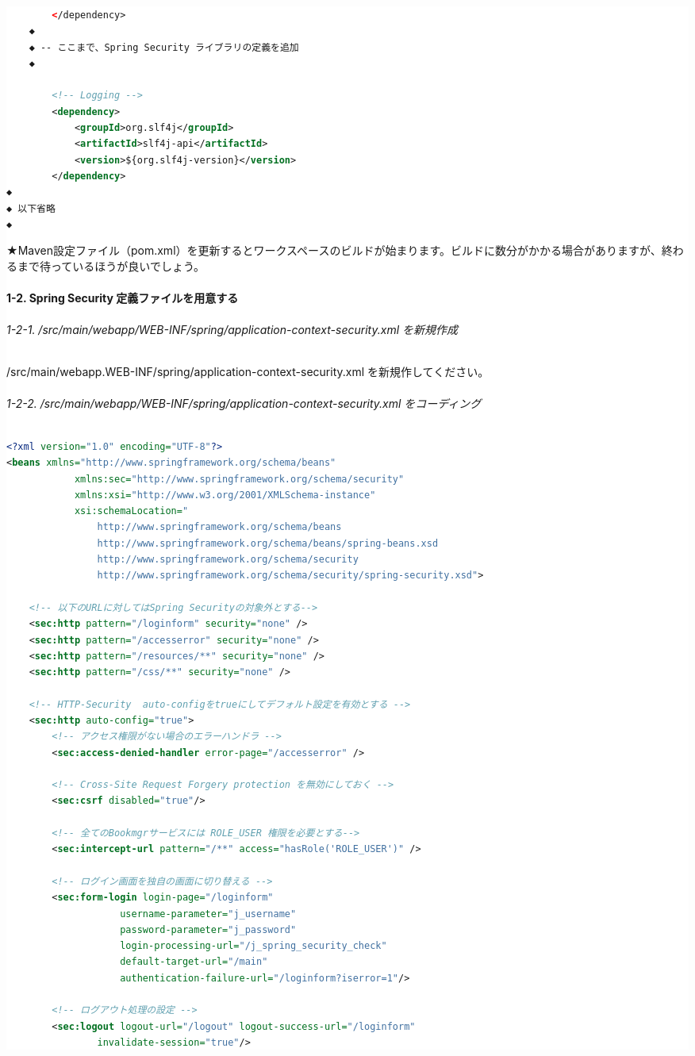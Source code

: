 ```xml
        </dependency>
    ◆
    ◆ -- ここまで、Spring Security ライブラリの定義を追加
    ◆

        <!-- Logging -->
        <dependency>
            <groupId>org.slf4j</groupId>
            <artifactId>slf4j-api</artifactId>
            <version>${org.slf4j-version}</version>
        </dependency>
◆
◆ 以下省略
◆
```
★Maven設定ファイル（pom.xml）を更新するとワークスペースのビルドが始まります。ビルドに数分がかかる場合がありますが、終わるまで待っているほうが良いでしょう。

#### 1-2. Spring Security 定義ファイルを用意する
###### 1-2-1. /src/main/webapp/WEB-INF/spring/application-context-security.xml を新規作成
/src/main/webapp.WEB-INF/spring/application-context-security.xml を新規作してください。

###### 1-2-2. /src/main/webapp/WEB-INF/spring/application-context-security.xml をコーディング
```xml
<?xml version="1.0" encoding="UTF-8"?>
<beans xmlns="http://www.springframework.org/schema/beans"
            xmlns:sec="http://www.springframework.org/schema/security"
            xmlns:xsi="http://www.w3.org/2001/XMLSchema-instance"
            xsi:schemaLocation="
                http://www.springframework.org/schema/beans
                http://www.springframework.org/schema/beans/spring-beans.xsd 
                http://www.springframework.org/schema/security
                http://www.springframework.org/schema/security/spring-security.xsd">

    <!-- 以下のURLに対してはSpring Securityの対象外とする-->
    <sec:http pattern="/loginform" security="none" />
    <sec:http pattern="/accesserror" security="none" />
    <sec:http pattern="/resources/**" security="none" />
    <sec:http pattern="/css/**" security="none" />

    <!-- HTTP-Security  auto-configをtrueにしてデフォルト設定を有効とする -->
    <sec:http auto-config="true">
        <!-- アクセス権限がない場合のエラーハンドラ -->
        <sec:access-denied-handler error-page="/accesserror" />
        
        <!-- Cross-Site Request Forgery protection を無効にしておく -->
        <sec:csrf disabled="true"/>

        <!-- 全てのBookmgrサービスには ROLE_USER 権限を必要とする-->
        <sec:intercept-url pattern="/**" access="hasRole('ROLE_USER')" />
        
        <!-- ログイン画面を独自の画面に切り替える -->
        <sec:form-login login-page="/loginform"
                    username-parameter="j_username"
                    password-parameter="j_password"
                    login-processing-url="/j_spring_security_check"
                    default-target-url="/main"
                    authentication-failure-url="/loginform?iserror=1"/>
        
        <!-- ログアウト処理の設定 -->
        <sec:logout logout-url="/logout" logout-success-url="/loginform"
                invalidate-session="true"/>
```
